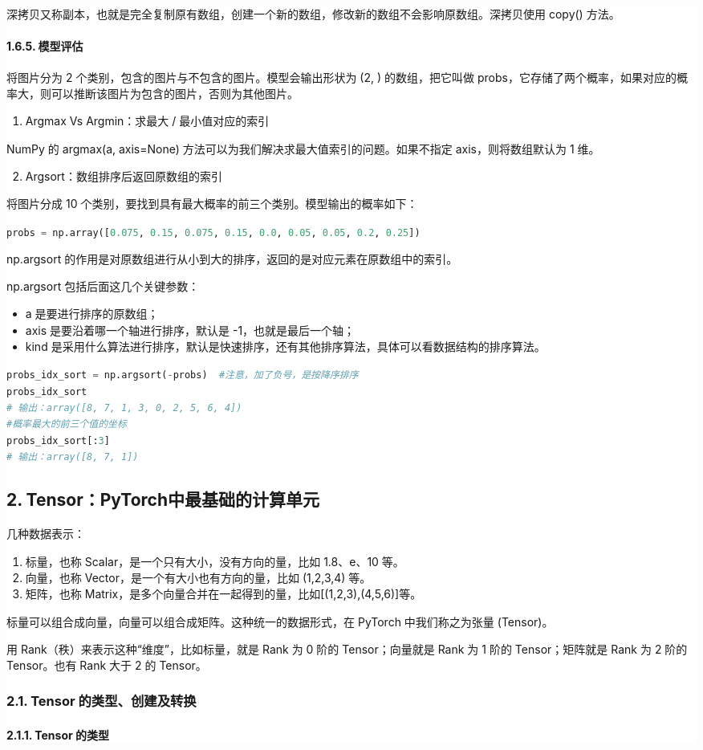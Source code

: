 深拷贝又称副本，也就是完全复制原有数组，创建一个新的数组，修改新的数组不会影响原数组。深拷贝使用 copy() 方法。  

#### 1.6.5. 模型评估

将图片分为 2 个类别，包含的图片与不包含的图片。模型会输出形状为 (2, ) 的数组，把它叫做 probs，它存储了两个概率，如果对应的概率大，则可以推断该图片为包含的图片，否则为其他图片。

1. Argmax Vs Argmin：求最大 / 最小值对应的索引

NumPy 的 argmax(a, axis=None) 方法可以为我们解决求最大值索引的问题。如果不指定 axis，则将数组默认为 1 维。

2. Argsort：数组排序后返回原数组的索引

将图片分成 10 个类别，要找到具有最大概率的前三个类别。模型输出的概率如下：

```py
probs = np.array([0.075, 0.15, 0.075, 0.15, 0.0, 0.05, 0.05, 0.2, 0.25])
```

np.argsort 的作用是对原数组进行从小到大的排序，返回的是对应元素在原数组中的索引。

np.argsort 包括后面这几个关键参数：

- a 是要进行排序的原数组；
- axis 是要沿着哪一个轴进行排序，默认是 -1，也就是最后一个轴；
- kind 是采用什么算法进行排序，默认是快速排序，还有其他排序算法，具体可以看数据结构的排序算法。

```py
probs_idx_sort = np.argsort(-probs)  #注意，加了负号，是按降序排序
probs_idx_sort
# 输出：array([8, 7, 1, 3, 0, 2, 5, 6, 4])
#概率最大的前三个值的坐标
probs_idx_sort[:3]
# 输出：array([8, 7, 1])
```

## 2. Tensor：PyTorch中最基础的计算单元

几种数据表示：

1. 标量，也称 Scalar，是一个只有大小，没有方向的量，比如 1.8、e、10 等。
2. 向量，也称 Vector，是一个有大小也有方向的量，比如 (1,2,3,4) 等。
3. 矩阵，也称 Matrix，是多个向量合并在一起得到的量，比如[(1,2,3),(4,5,6)]等。

标量可以组合成向量，向量可以组合成矩阵。这种统一的数据形式，在 PyTorch 中我们称之为张量 (Tensor)。

用 Rank（秩）来表示这种“维度”，比如标量，就是 Rank 为 0 阶的 Tensor；向量就是 Rank 为 1 阶的 Tensor；矩阵就是 Rank 为 2 阶的 Tensor。也有 Rank 大于 2 的 Tensor。

### 2.1. Tensor 的类型、创建及转换

#### 2.1.1. Tensor 的类型
